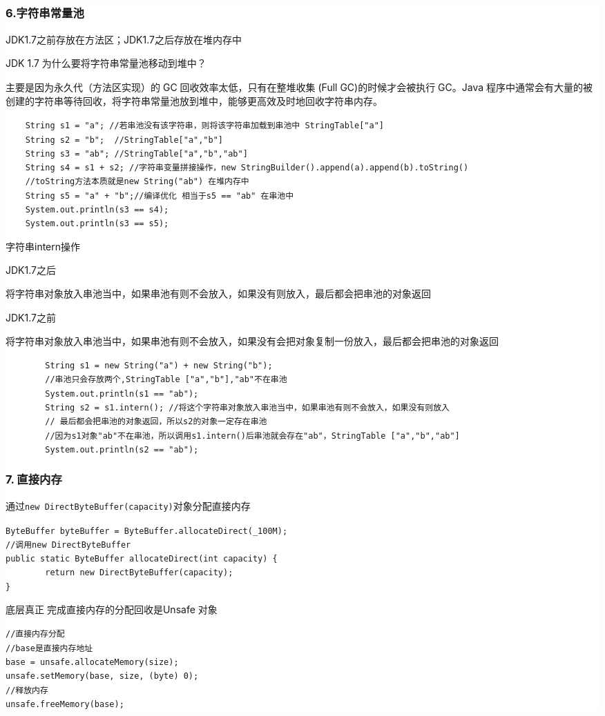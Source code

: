 ### 6.字符串常量池

JDK1.7之前存放在方法区；JDK1.7之后存放在堆内存中

JDK 1.7 为什么要将字符串常量池移动到堆中？

主要是因为永久代（方法区实现）的 GC 回收效率太低，只有在整堆收集 (Full GC)的时候才会被执行 GC。Java 程序中通常会有大量的被创建的字符串等待回收，将字符串常量池放到堆中，能够更高效及时地回收字符串内存。

```
    String s1 = "a"; //若串池没有该字符串，则将该字符串加载到串池中 StringTable["a"]
    String s2 = "b";  //StringTable["a","b"]
    String s3 = "ab"; //StringTable["a","b","ab"]
    String s4 = s1 + s2; //字符串变量拼接操作，new StringBuilder().append(a).append(b).toString()
    //toString方法本质就是new String("ab") 在堆内存中
    String s5 = "a" + "b";//编译优化 相当于s5 == "ab" 在串池中
    System.out.println(s3 == s4);
    System.out.println(s3 == s5);
```

字符串intern操作

JDK1.7之后

将字符串对象放入串池当中，如果串池有则不会放入，如果没有则放入，最后都会把串池的对象返回

JDK1.7之前

将字符串对象放入串池当中，如果串池有则不会放入，如果没有会把对象复制一份放入，最后都会把串池的对象返回

```
        String s1 = new String("a") + new String("b");
        //串池只会存放两个,StringTable ["a","b"],"ab"不在串池
        System.out.println(s1 == "ab");
        String s2 = s1.intern(); //将这个字符串对象放入串池当中，如果串池有则不会放入，如果没有则放入
        // 最后都会把串池的对象返回，所以s2的对象一定存在串池
        //因为s1对象"ab"不在串池，所以调用s1.intern()后串池就会存在"ab"，StringTable ["a","b","ab"]
        System.out.println(s2 == "ab");
```

### 7. 直接内存

通过`new DirectByteBuffer(capacity)`对象分配直接内存

```
ByteBuffer byteBuffer = ByteBuffer.allocateDirect(_100M);
//调用new DirectByteBuffer
public static ByteBuffer allocateDirect(int capacity) {
        return new DirectByteBuffer(capacity);
}
```

底层真正 完成直接内存的分配回收是Unsafe 对象

```
//直接内存分配
//base是直接内存地址
base = unsafe.allocateMemory(size);
unsafe.setMemory(base, size, (byte) 0);
//释放内存
unsafe.freeMemory(base);
```
